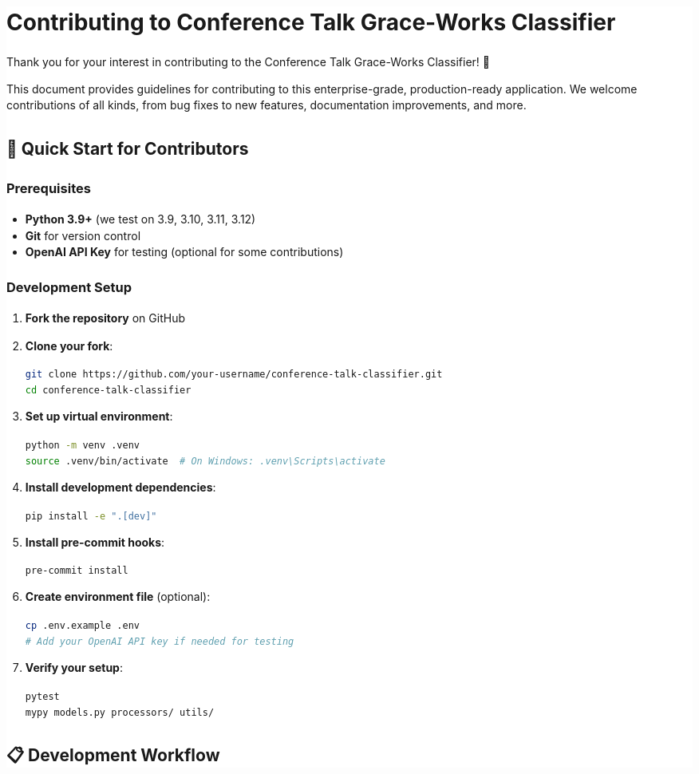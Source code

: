 # Contributing to Conference Talk Grace-Works Classifier

Thank you for your interest in contributing to the Conference Talk Grace-Works Classifier! 🎉

This document provides guidelines for contributing to this enterprise-grade, production-ready application. We welcome contributions of all kinds, from bug fixes to new features, documentation improvements, and more.

## 🚀 Quick Start for Contributors

### Prerequisites

- **Python 3.9+** (we test on 3.9, 3.10, 3.11, 3.12)
- **Git** for version control
- **OpenAI API Key** for testing (optional for some contributions)

### Development Setup

1. **Fork the repository** on GitHub

2. **Clone your fork**:
   ```bash
   git clone https://github.com/your-username/conference-talk-classifier.git
   cd conference-talk-classifier
   ```

3. **Set up virtual environment**:
   ```bash
   python -m venv .venv
   source .venv/bin/activate  # On Windows: .venv\Scripts\activate
   ```

4. **Install development dependencies**:
   ```bash
   pip install -e ".[dev]"
   ```

5. **Install pre-commit hooks**:
   ```bash
   pre-commit install
   ```

6. **Create environment file** (optional):
   ```bash
   cp .env.example .env
   # Add your OpenAI API key if needed for testing
   ```

7. **Verify your setup**:
   ```bash
   pytest
   mypy models.py processors/ utils/
   ```

## 📋 Development Workflow
